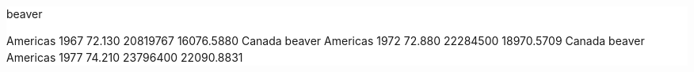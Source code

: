 beaver
</td>
<td style="text-align:center;">
Americas
</td>
<td style="text-align:center;">
1967
</td>
<td style="text-align:center;">
72.130
</td>
<td style="text-align:center;">
20819767
</td>
<td style="text-align:center;">
16076.5880
</td>
</tr>
<tr>
<td style="text-align:center;">
Canada
</td>
<td style="text-align:center;">
beaver
</td>
<td style="text-align:center;">
Americas
</td>
<td style="text-align:center;">
1972
</td>
<td style="text-align:center;">
72.880
</td>
<td style="text-align:center;">
22284500
</td>
<td style="text-align:center;">
18970.5709
</td>
</tr>
<tr>
<td style="text-align:center;">
Canada
</td>
<td style="text-align:center;">
beaver
</td>
<td style="text-align:center;">
Americas
</td>
<td style="text-align:center;">
1977
</td>
<td style="text-align:center;">
74.210
</td>
<td style="text-align:center;">
23796400
</td>
<td style="text-align:center;">
22090.8831
</td>
</tr>